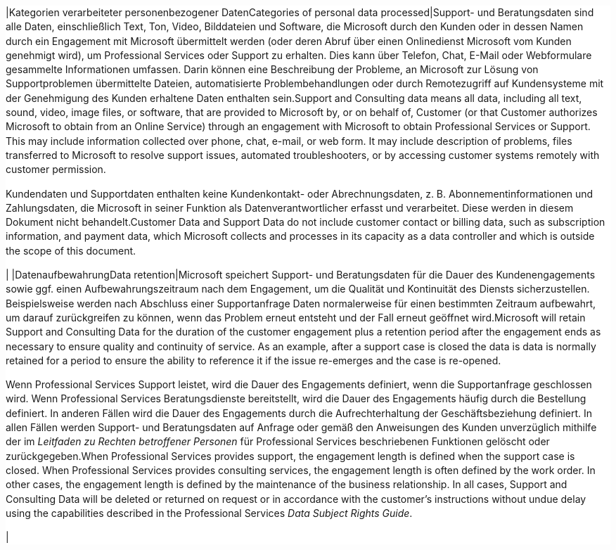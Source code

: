 |<span data-ttu-id="e710d-158">Kategorien verarbeiteter personenbezogener Daten</span><span class="sxs-lookup"><span data-stu-id="e710d-158">Categories of personal data processed</span></span>|<span data-ttu-id="e710d-p113">Support- und Beratungsdaten sind alle Daten, einschließlich Text, Ton, Video, Bilddateien und Software, die Microsoft durch den Kunden oder in dessen Namen durch ein Engagement mit Microsoft übermittelt werden (oder deren Abruf über einen Onlinedienst Microsoft vom Kunden genehmigt wird), um Professional Services oder Support zu erhalten. Dies kann über Telefon, Chat, E-Mail oder Webformulare gesammelte Informationen umfassen. Darin können eine Beschreibung der Probleme, an Microsoft zur Lösung von Supportproblemen übermittelte Dateien, automatisierte Problembehandlungen oder durch Remotezugriff auf Kundensysteme mit der Genehmigung des Kunden erhaltene Daten enthalten sein.</span><span class="sxs-lookup"><span data-stu-id="e710d-p113">Support and Consulting data means all data, including all text, sound, video, image files, or software, that are provided to Microsoft by, or on behalf of, Customer (or that Customer authorizes Microsoft to obtain from an Online Service) through an engagement with Microsoft to obtain Professional Services or Support. This may include information collected over phone, chat, e-mail, or web form. It may include description of problems, files transferred to Microsoft to resolve support issues, automated troubleshooters, or by accessing customer systems remotely with customer permission.</span></span><p><span data-ttu-id="e710d-162">Kundendaten und Supportdaten enthalten keine Kundenkontakt- oder Abrechnungsdaten, z. B. Abonnementinformationen und Zahlungsdaten, die Microsoft in seiner Funktion als Datenverantwortlicher erfasst und verarbeitet. Diese werden in diesem Dokument nicht behandelt.</span><span class="sxs-lookup"><span data-stu-id="e710d-162">Customer Data and Support Data do not include customer contact or billing data, such as subscription information, and payment data, which Microsoft collects and processes in its capacity as a data controller and which is outside the scope of this document.</span></span></p>|
|<span data-ttu-id="e710d-163">Datenaufbewahrung</span><span class="sxs-lookup"><span data-stu-id="e710d-163">Data retention</span></span>|<span data-ttu-id="e710d-p114">Microsoft speichert Support- und Beratungsdaten für die Dauer des Kundenengagements sowie ggf. einen Aufbewahrungszeitraum nach dem Engagement, um die Qualität und Kontinuität des Diensts sicherzustellen. Beispielsweise werden nach Abschluss einer Supportanfrage Daten normalerweise für einen bestimmten Zeitraum aufbewahrt, um darauf zurückgreifen zu können, wenn das Problem erneut entsteht und der Fall erneut geöffnet wird.</span><span class="sxs-lookup"><span data-stu-id="e710d-p114">Microsoft will retain Support and Consulting Data for the duration of the customer engagement plus a retention period after the engagement ends as necessary to ensure quality and continuity of service. As an example, after a support case is closed the data is data is normally retained for a period to ensure the ability to reference it if the issue re-emerges and the case is re-opened.</span></span><p><span data-ttu-id="e710d-p115">Wenn Professional Services Support leistet, wird die Dauer des Engagements definiert, wenn die Supportanfrage geschlossen wird. Wenn Professional Services Beratungsdienste bereitstellt, wird die Dauer des Engagements häufig durch die Bestellung definiert. In anderen Fällen wird die Dauer des Engagements durch die Aufrechterhaltung der Geschäftsbeziehung definiert. In allen Fällen werden Support- und Beratungsdaten auf Anfrage oder gemäß den Anweisungen des Kunden unverzüglich mithilfe der im *Leitfaden zu Rechten betroffener Personen* für Professional Services beschriebenen Funktionen gelöscht oder zurückgegeben.</span><span class="sxs-lookup"><span data-stu-id="e710d-p115">When Professional Services provides support, the engagement length is defined when the support case is closed. When Professional Services provides consulting services, the engagement length is often defined by the work order. In other cases, the engagement length is defined by the maintenance of the business relationship. In all cases, Support and Consulting Data will be deleted or returned on request or in accordance with the customer’s instructions without undue delay using the capabilities described in the Professional Services *Data Subject Rights Guide*.</span></span></p>|